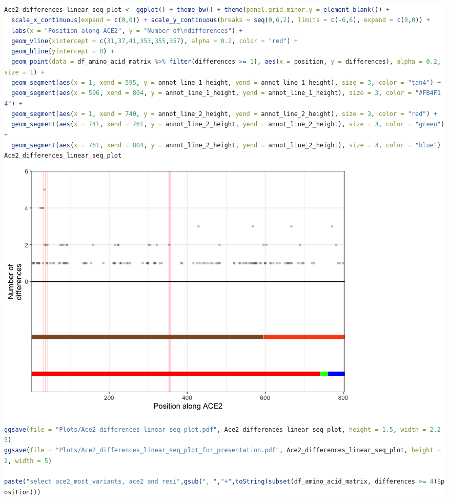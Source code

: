 ``` r
Ace2_differences_linear_seq_plot <- ggplot() + theme_bw() + theme(panel.grid.minor.y = element_blank()) + 
  scale_x_continuous(expand = c(0,0)) + scale_y_continuous(breaks = seq(0,6,2), limits = c(-6,6), expand = c(0,0)) +
  labs(x = "Position along ACE2", y = "Number of\ndifferences") +
  geom_vline(xintercept = c(31,37,41,353,355,357), alpha = 0.2, color = "red") + 
  geom_hline(yintercept = 0) +
  geom_point(data = df_amino_acid_matrix %>% filter(differences >= 1), aes(x = position, y = differences), alpha = 0.2, size = 1) +
  geom_segment(aes(x = 1, xend = 595, y = annot_line_1_height, yend = annot_line_1_height), size = 3, color = "tan4") +
  geom_segment(aes(x = 596, xend = 804, y = annot_line_1_height, yend = annot_line_1_height), size = 3, color = "#FB4F14") +
  geom_segment(aes(x = 1, xend = 740, y = annot_line_2_height, yend = annot_line_2_height), size = 3, color = "red") +
  geom_segment(aes(x = 741, xend = 761, y = annot_line_2_height, yend = annot_line_2_height), size = 3, color = "green") +
  geom_segment(aes(x = 761, xend = 804, y = annot_line_2_height, yend = annot_line_2_height), size = 3, color = "blue")
Ace2_differences_linear_seq_plot
```

![](ACE2_dependence_files/figure-gfm/Figuring%20out%20the%20most%20variable%20positions%20in%20rhinolophid%20ACE2-1.png)

``` r
ggsave(file = "Plots/Ace2_differences_linear_seq_plot.pdf", Ace2_differences_linear_seq_plot, height = 1.5, width = 2.25)
ggsave(file = "Plots/Ace2_differences_linear_seq_plot_for_presentation.pdf", Ace2_differences_linear_seq_plot, height = 2, width = 5)

paste("select ace2_most_variants, ace2 and resi",gsub(", ","+",toString(subset(df_amino_acid_matrix, differences >= 4)$position)))
```
